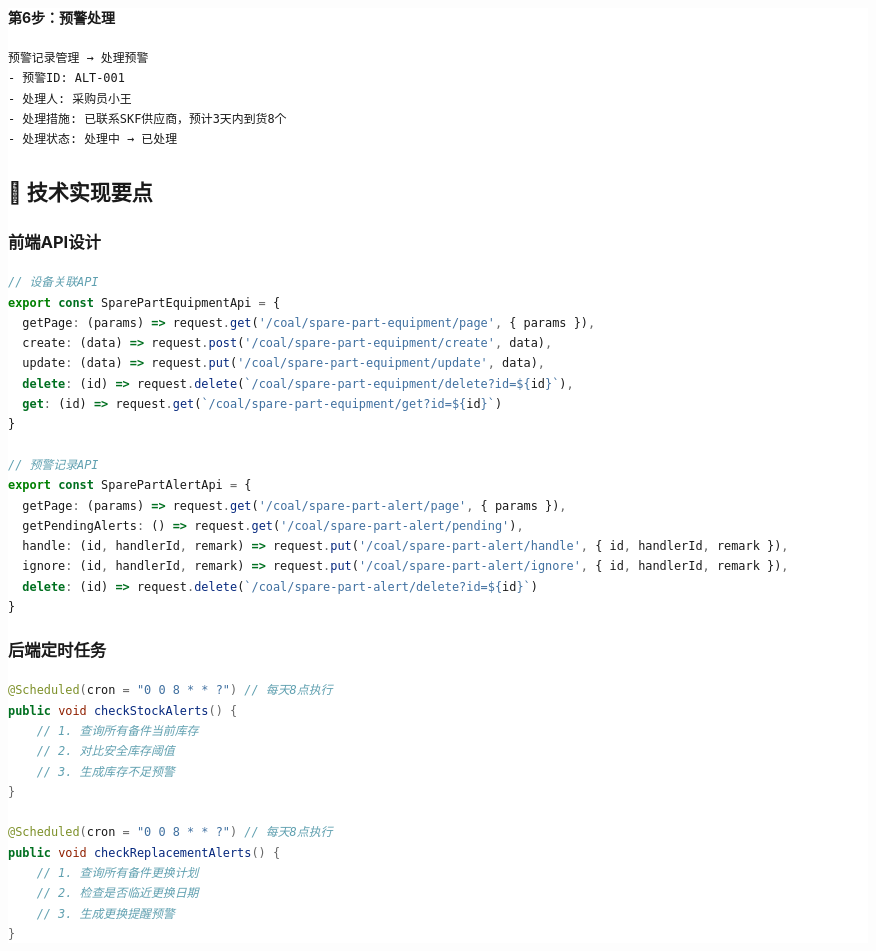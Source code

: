 #### 第6步：预警处理
```
预警记录管理 → 处理预警
- 预警ID: ALT-001
- 处理人: 采购员小王
- 处理措施: 已联系SKF供应商，预计3天内到货8个
- 处理状态: 处理中 → 已处理
```

## 🔧 技术实现要点

### 前端API设计
```typescript
// 设备关联API
export const SparePartEquipmentApi = {
  getPage: (params) => request.get('/coal/spare-part-equipment/page', { params }),
  create: (data) => request.post('/coal/spare-part-equipment/create', data),
  update: (data) => request.put('/coal/spare-part-equipment/update', data),
  delete: (id) => request.delete(`/coal/spare-part-equipment/delete?id=${id}`),
  get: (id) => request.get(`/coal/spare-part-equipment/get?id=${id}`)
}

// 预警记录API  
export const SparePartAlertApi = {
  getPage: (params) => request.get('/coal/spare-part-alert/page', { params }),
  getPendingAlerts: () => request.get('/coal/spare-part-alert/pending'),
  handle: (id, handlerId, remark) => request.put('/coal/spare-part-alert/handle', { id, handlerId, remark }),
  ignore: (id, handlerId, remark) => request.put('/coal/spare-part-alert/ignore', { id, handlerId, remark }),
  delete: (id) => request.delete(`/coal/spare-part-alert/delete?id=${id}`)
}
```

### 后端定时任务
```java
@Scheduled(cron = "0 0 8 * * ?") // 每天8点执行
public void checkStockAlerts() {
    // 1. 查询所有备件当前库存
    // 2. 对比安全库存阈值  
    // 3. 生成库存不足预警
}

@Scheduled(cron = "0 0 8 * * ?") // 每天8点执行  
public void checkReplacementAlerts() {
    // 1. 查询所有备件更换计划
    // 2. 检查是否临近更换日期
    // 3. 生成更换提醒预警
}
```
